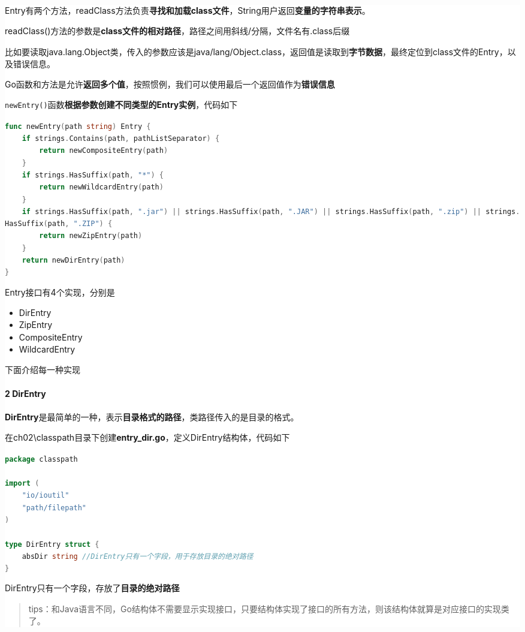 Entry有两个方法，readClass方法负责**寻找和加载class文件**，String用户返回**变量的字符串表示**。

readClass()方法的参数是**class文件的相对路径**，路径之间用斜线/分隔，文件名有.class后缀

比如要读取java.lang.Object类，传入的参数应该是java/lang/Object.class，返回值是读取到**字节数据**，最终定位到class文件的Entry，以及错误信息。

Go函数和方法是允许**返回多个值**，按照惯例，我们可以使用最后一个返回值作为**错误信息**

`newEntry()`函数**根据参数创建不同类型的Entry实例**，代码如下

```go
func newEntry(path string) Entry {
	if strings.Contains(path, pathListSeparator) {
		return newCompositeEntry(path)
	}
	if strings.HasSuffix(path, "*") {
		return newWildcardEntry(path)
	}
	if strings.HasSuffix(path, ".jar") || strings.HasSuffix(path, ".JAR") || strings.HasSuffix(path, ".zip") || strings.HasSuffix(path, ".ZIP") {
		return newZipEntry(path)
	}
	return newDirEntry(path)
}
```

Entry接口有4个实现，分别是

- DirEntry
- ZipEntry
- CompositeEntry
- WildcardEntry

下面介绍每一种实现

#### 2 DirEntry

**DirEntry**是最简单的一种，表示**目录格式的路径**，类路径传入的是目录的格式。

在ch02\classpath目录下创建**entry_dir.go**，定义DirEntry结构体，代码如下

```go
package classpath

import (
	"io/ioutil"
	"path/filepath"
)

type DirEntry struct {
	absDir string //DirEntry只有一个字段，用于存放目录的绝对路径
}
```

DirEntry只有一个字段，存放了**目录的绝对路径**

> tips：和Java语言不同，Go结构体不需要显示实现接口，只要结构体实现了接口的所有方法，则该结构体就算是对应接口的实现类了。
